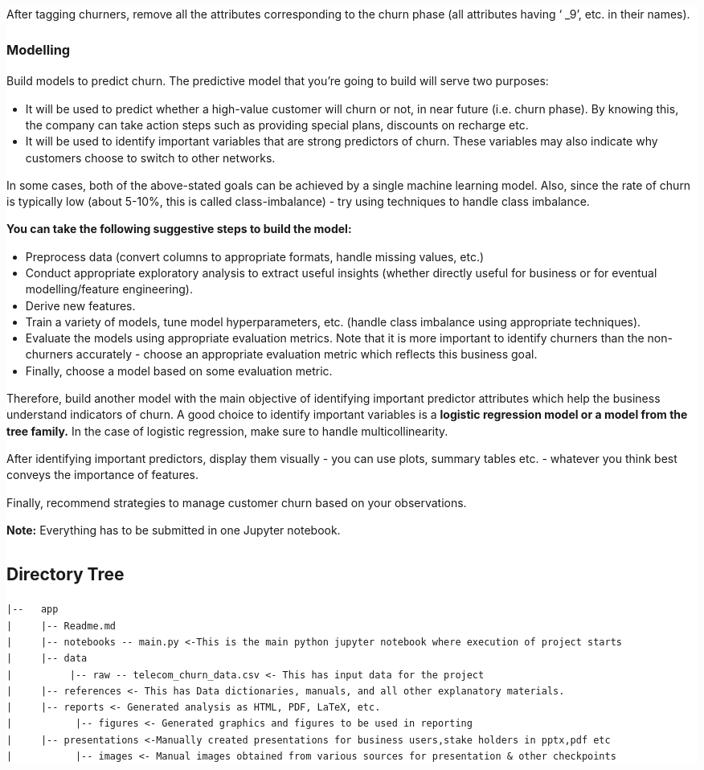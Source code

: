 After tagging churners, remove all the attributes corresponding to the churn phase (all attributes having ‘ _9’, etc. in their names).

### Modelling
Build models to predict churn. The predictive model that you’re going to build will serve two purposes:

- It will be used to predict whether a high-value customer will churn or not, in near future (i.e. churn phase). By knowing this, the company can take action steps such as providing special plans, discounts on recharge etc.
- It will be used to identify important variables that are strong predictors of churn. These variables may also indicate why customers choose to switch to other networks.

In some cases, both of the above-stated goals can be achieved by a single machine learning model. Also, since the rate of churn is typically low (about 5-10%, this is called class-imbalance) - try using techniques to handle class imbalance. 

**You can take the following suggestive steps to build the model:**
- Preprocess data (convert columns to appropriate formats, handle missing values, etc.)
- Conduct appropriate exploratory analysis to extract useful insights (whether directly useful for business or for eventual modelling/feature engineering).
- Derive new features.
- Train a variety of models, tune model hyperparameters, etc. (handle class imbalance using appropriate techniques).
- Evaluate the models using appropriate evaluation metrics. Note that it is more important to identify churners than the non-churners accurately - choose an appropriate   evaluation metric which reflects this business goal.
- Finally, choose a model based on some evaluation metric.

Therefore, build another model with the main objective of identifying important predictor attributes which help the business understand indicators of churn. A good choice to identify important variables is a **logistic regression model or a model from the tree family.** In the case of logistic regression, make sure to handle multicollinearity.

After identifying important predictors, display them visually - you can use plots, summary tables etc. - whatever you think best conveys the importance of features.

Finally, recommend strategies to manage customer churn based on your observations.

**Note:** Everything has to be submitted in one Jupyter notebook.



## Directory Tree
```
|--   app
|     |-- Readme.md 
|     |-- notebooks -- main.py <-This is the main python jupyter notebook where execution of project starts
|     |-- data
|          |-- raw -- telecom_churn_data.csv <- This has input data for the project
|     |-- references <- This has Data dictionaries, manuals, and all other explanatory materials.
|     |-- reports <- Generated analysis as HTML, PDF, LaTeX, etc.
|           |-- figures <- Generated graphics and figures to be used in reporting
|     |-- presentations <-Manually created presentations for business users,stake holders in pptx,pdf etc
|           |-- images <- Manual images obtained from various sources for presentation & other checkpoints
```

